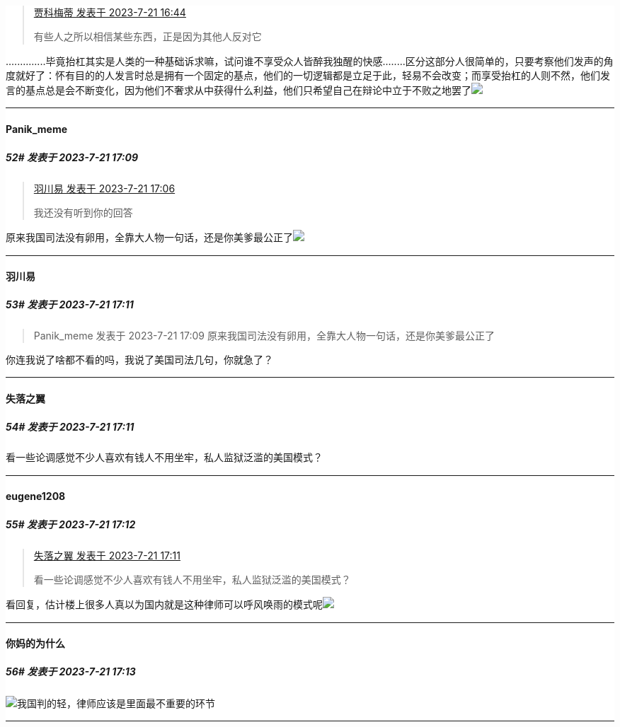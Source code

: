 <blockquote><a href="httphttps://bbs.saraba1st.com/2b/forum.php?mod=redirect&amp;goto=findpost&amp;pid=61741659&amp;ptid=2145339" target="_blank">贾科梅蒂 发表于 2023-7-21 16:44</a>

有些人之所以相信某些东西，正是因为其他人反对它</blockquote>
..............毕竟抬杠其实是人类的一种基础诉求嘛，试问谁不享受众人皆醉我独醒的快感........区分这部分人很简单的，只要考察他们发声的角度就好了：怀有目的的人发言时总是拥有一个固定的基点，他们的一切逻辑都是立足于此，轻易不会改变；而享受抬杠的人则不然，他们发言的基点总是会不断变化，因为他们不奢求从中获得什么利益，他们只希望自己在辩论中立于不败之地罢了<img src="https://static.saraba1st.com/image/smiley/face2017/033.png" referrerpolicy="no-referrer">

*****

####  Panik_meme  
##### 52#       发表于 2023-7-21 17:09

<blockquote><a href="httphttps://bbs.saraba1st.com/2b/forum.php?mod=redirect&amp;goto=findpost&amp;pid=61741919&amp;ptid=2145339" target="_blank">羽川易 发表于 2023-7-21 17:06</a>

我还没有听到你的回答</blockquote>
原来我国司法没有卵用，全靠大人物一句话，还是你美爹最公正了<img src="https://static.saraba1st.com/image/smiley/face2017/037.png" referrerpolicy="no-referrer">

*****

####  羽川易  
##### 53#       发表于 2023-7-21 17:11

<blockquote>Panik_meme 发表于 2023-7-21 17:09
原来我国司法没有卵用，全靠大人物一句话，还是你美爹最公正了</blockquote>
你连我说了啥都不看的吗，我说了美国司法几句，你就急了？

*****

####  失落之翼  
##### 54#       发表于 2023-7-21 17:11

看一些论调感觉不少人喜欢有钱人不用坐牢，私人监狱泛滥的美国模式？

*****

####  eugene1208  
##### 55#       发表于 2023-7-21 17:12

<blockquote><a href="httphttps://bbs.saraba1st.com/2b/forum.php?mod=redirect&amp;goto=findpost&amp;pid=61741974&amp;ptid=2145339" target="_blank">失落之翼 发表于 2023-7-21 17:11</a>

看一些论调感觉不少人喜欢有钱人不用坐牢，私人监狱泛滥的美国模式？</blockquote>
看回复，估计楼上很多人真以为国内就是这种律师可以呼风唤雨的模式呢<img src="https://static.saraba1st.com/image/smiley/face2017/037.png" referrerpolicy="no-referrer">

*****

####  你妈的为什么  
##### 56#       发表于 2023-7-21 17:13

<img src="https://static.saraba1st.com/image/smiley/face2017/067.png" referrerpolicy="no-referrer">我国判的轻，律师应该是里面最不重要的环节

*****
